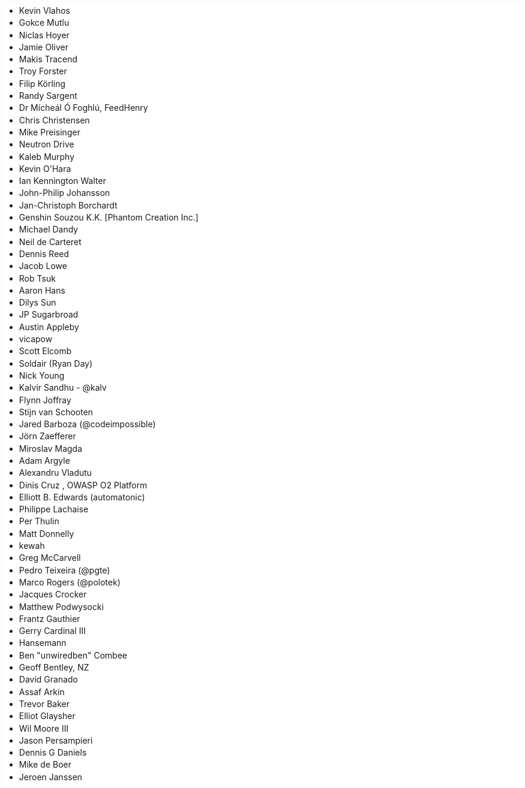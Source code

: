  - Kevin Vlahos
 - Gokce Mutlu
 - Niclas Hoyer
 - Jamie Oliver
 - Makis Tracend
 - Troy Forster
 - Filip Körling
 - Randy Sargent
 - Dr Mícheál Ó Foghlú, FeedHenry
 - Chris Christensen
 - Mike Preisinger
 - Neutron Drive
 - Kaleb Murphy
 - Kevin O'Hara
 - Ian Kennington Walter
 - John-Philip Johansson
 - Jan-Christoph Borchardt
 - Genshin Souzou K.K. [Phantom Creation Inc.]
 - Michael Dandy
 - Neil de Carteret
 - Dennis Reed
 - Jacob Lowe
 - Rob Tsuk
 - Aaron Hans
 - Dilys Sun
 - JP Sugarbroad
 - Austin Appleby
 - vicapow
 - Scott Elcomb
 - Soldair (Ryan Day)
 - Nick Young
 - Kalvir Sandhu - @kalv
 - Flynn Joffray
 - Stijn van Schooten
 - Jared Barboza (@codeimpossible)
 - Jörn Zaefferer
 - Miroslav Magda
 - Adam Argyle
 - Alexandru Vladutu
 - Dinis Cruz , OWASP O2 Platform
 - Elliott B. Edwards (automatonic)
 - Philippe Lachaise
 - Per Thulin
 - Matt Donnelly
 - kewah
 - Greg McCarvell
 - Pedro Teixeira (@pgte)
 - Marco Rogers (@polotek)
 - Jacques Crocker
 - Matthew Podwysocki
 - Frantz Gauthier
 - Gerry Cardinal III
 - Hansemann
 - Ben "unwiredben" Combee
 - Geoff Bentley, NZ
 - David Granado
 - Assaf Arkin
 - Trevor Baker
 - Elliot Glaysher
 - Wil Moore III
 - Jason Persampieri
 - Dennis G Daniels
 - Mike de Boer
 - Jeroen Janssen

[kickstarter project]: http://www.kickstarter.com/projects/creationix/js-git